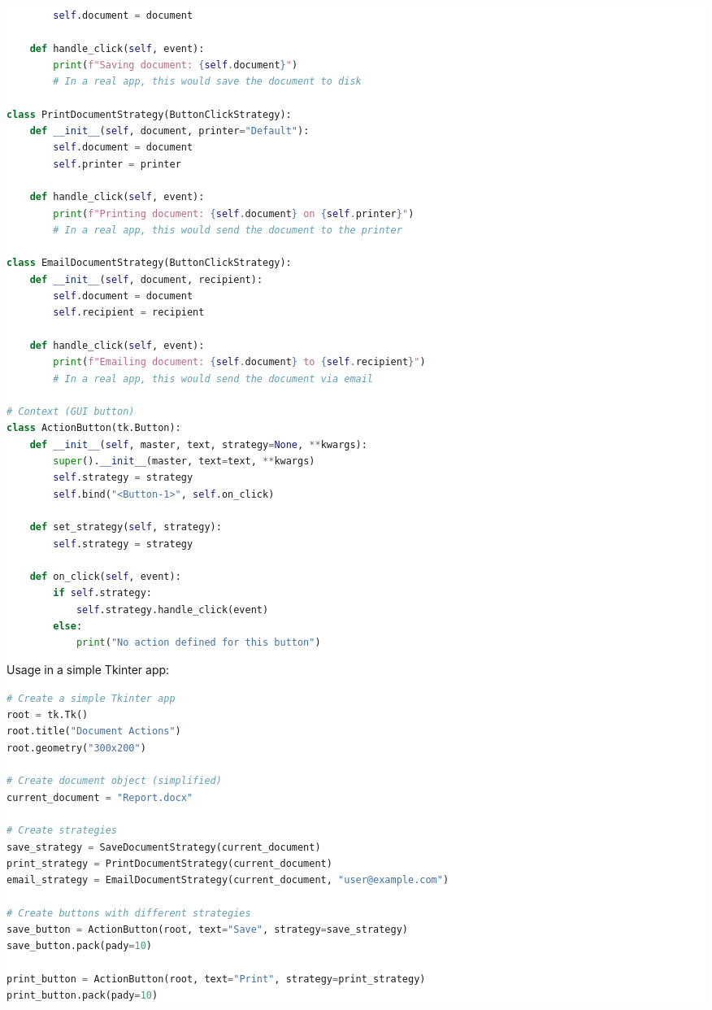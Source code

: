```python
        self.document = document
    
    def handle_click(self, event):
        print(f"Saving document: {self.document}")
        # In a real app, this would save the document to disk

class PrintDocumentStrategy(ButtonClickStrategy):
    def __init__(self, document, printer="Default"):
        self.document = document
        self.printer = printer
    
    def handle_click(self, event):
        print(f"Printing document: {self.document} on {self.printer}")
        # In a real app, this would send the document to the printer

class EmailDocumentStrategy(ButtonClickStrategy):
    def __init__(self, document, recipient):
        self.document = document
        self.recipient = recipient
    
    def handle_click(self, event):
        print(f"Emailing document: {self.document} to {self.recipient}")
        # In a real app, this would send the document via email

# Context (GUI button)
class ActionButton(tk.Button):
    def __init__(self, master, text, strategy=None, **kwargs):
        super().__init__(master, text=text, **kwargs)
        self.strategy = strategy
        self.bind("<Button-1>", self.on_click)
    
    def set_strategy(self, strategy):
        self.strategy = strategy
    
    def on_click(self, event):
        if self.strategy:
            self.strategy.handle_click(event)
        else:
            print("No action defined for this button")
```

Usage in a simple Tkinter app:

```python
# Create a simple Tkinter app
root = tk.Tk()
root.title("Document Actions")
root.geometry("300x200")

# Create document object (simplified)
current_document = "Report.docx"

# Create strategies
save_strategy = SaveDocumentStrategy(current_document)
print_strategy = PrintDocumentStrategy(current_document)
email_strategy = EmailDocumentStrategy(current_document, "user@example.com")

# Create buttons with different strategies
save_button = ActionButton(root, text="Save", strategy=save_strategy)
save_button.pack(pady=10)

print_button = ActionButton(root, text="Print", strategy=print_strategy)
print_button.pack(pady=10)

```